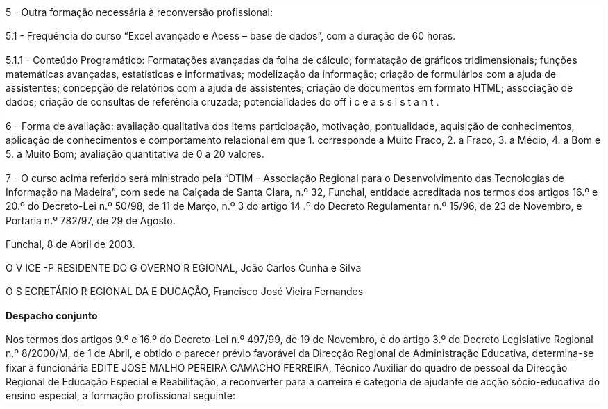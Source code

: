 5 - Outra formação necessária à reconversão profissional:


5.1 - Frequência do curso “Excel avançado e
Acess – base de dados”, com a duração de 60
horas.


5.1.1 - Conteúdo Programático: Formatações
avançadas da folha de cálculo;
formatação de gráficos tridimensionais; funções matemáticas avançadas,
estatísticas e informativas; modelização da informação; criação de
formulários com a ajuda de assistentes;
concepção de relatórios com a ajuda de
assistentes; criação de documentos em
formato HTML; associação de dados;
criação de consultas de referência
cruzada; potencialidades do off i c e
a s s i s t a n t .


6 - Forma de avaliação: avaliação qualitativa dos items
participação, motivação, pontualidade, aquisição de
conhecimentos, aplicação de conhecimentos e
comportamento relacional em que 1. corresponde a
Muito Fraco, 2. a Fraco, 3. a Médio, 4. a Bom e 5. a
Muito Bom; avaliação quantitativa de 0 a 20 valores.


7 - O curso acima referido será ministrado pela “DTIM
– Associação Regional para o Desenvolvimento das
Tecnologias de Informação na Madeira”, com sede
na Calçada de Santa Clara, n.º 32, Funchal, entidade
acreditada nos termos dos artigos 16.º e 20.º do
Decreto-Lei n.º 50/98, de 11 de Março, n.º 3 do
artigo 14 .º do Decreto Regulamentar n.º 15/96, de
23 de Novembro, e Portaria n.º 782/97, de 29 de
Agosto.


Funchal, 8 de Abril de 2003.


O V ICE -P RESIDENTE DO G OVERNO R EGIONAL, João Carlos
Cunha e Silva


O S ECRETÁRIO R EGIONAL DA E DUCAÇÃO, Francisco José
Vieira Fernandes


**Despacho conjunto**


Nos termos dos artigos 9.º e 16.º do Decreto-Lei n.º
497/99, de 19 de Novembro, e do artigo 3.º do Decreto
Legislativo Regional n.º 8/2000/M, de 1 de Abril, e obtido o
parecer prévio favorável da Direcção Regional de
Administração Educativa, determina-se fixar à funcionária
EDITE JOSÉ MALHO PEREIRA CAMACHO FERREIRA, Técnico
Auxiliar do quadro de pessoal da Direcção Regional de
Educação Especial e Reabilitação, a reconverter para a
carreira e categoria de ajudante de acção sócio-educativa do
ensino especial, a formação profissional seguinte:
